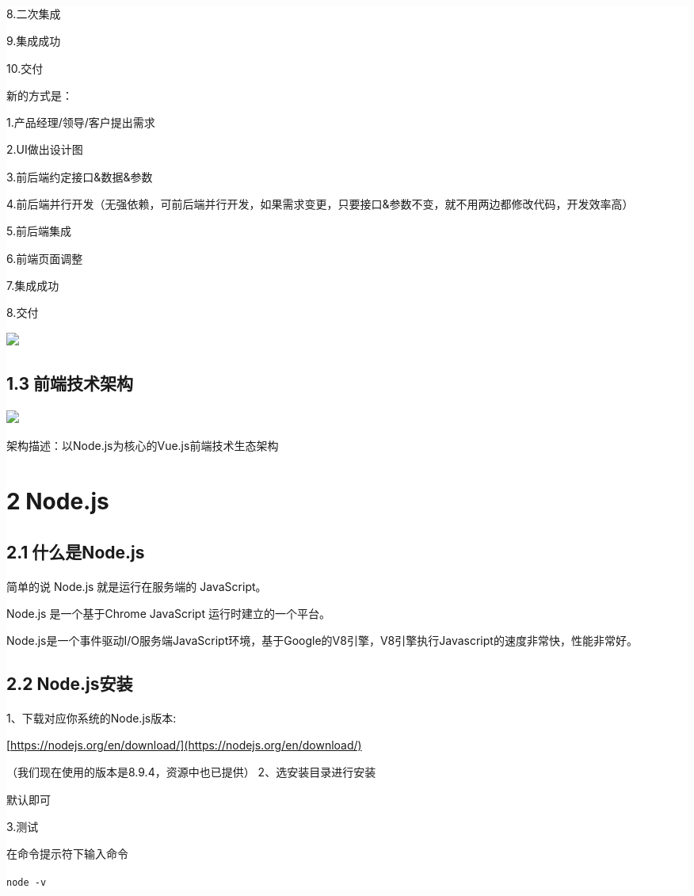 8.二次集成

9.集成成功

10.交付

新的方式是：

1.产品经理/领导/客户提出需求

2.UI做出设计图

3.前后端约定接口&数据&参数

4.前后端并行开发（无强依赖，可前后端并行开发，如果需求变更，只要接口&参数不变，就不用两边都修改代码，开发效率高）

5.前后端集成

6.前端页面调整

7.集成成功

8.交付

![](image/1-1-1.png)

## 1.3 前端技术架构

![](image/1-1-2.png)

架构描述：以Node.js为核心的Vue.js前端技术生态架构

# 2  Node.js

## 2.1 什么是Node.js

简单的说 Node.js 就是运行在服务端的 JavaScript。

Node.js 是一个基于Chrome JavaScript 运行时建立的一个平台。

Node.js是一个事件驱动I/O服务端JavaScript环境，基于Google的V8引擎，V8引擎执行Javascript的速度非常快，性能非常好。

## 2.2 Node.js安装

1、下载对应你系统的Node.js版本:

[https://nodejs.org/en/download/](https://nodejs.org/en/download/)

（我们现在使用的版本是8.9.4，资源中也已提供）
2、选安装目录进行安装

默认即可

3.测试

在命令提示符下输入命令

```
node -v
```
